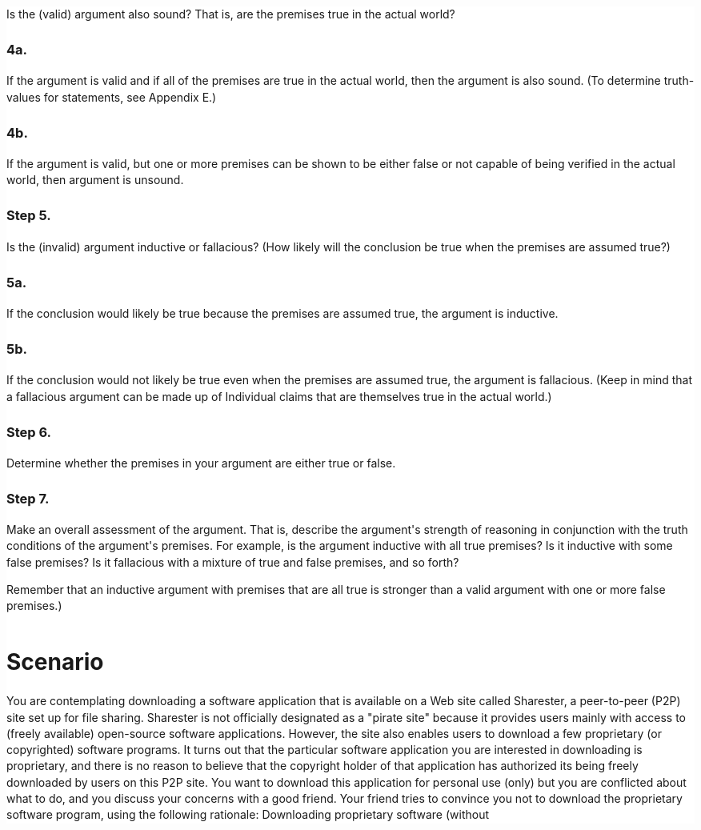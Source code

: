 Is the (valid) argument also sound? That is, are the premises true in
the actual world?

### 4a.

If the argument is valid and if all of the premises are true in the
actual world, then the argument is also sound. (To determine
truth-values for statements, see Appendix E.)

### 4b.

If the argument is valid, but one or more premises can be shown to be
either false or not capable of being verified in the actual world, then
argument is unsound.

### Step 5.

Is the (invalid) argument inductive or fallacious? (How likely will the
conclusion be true when the premises are assumed true?)

### 5a.

If the conclusion would likely be true because the premises are assumed
true, the argument is inductive.

### 5b.

If the conclusion would not likely be true even when the premises are
assumed true, the argument is fallacious. (Keep in mind that a
fallacious argument can be made up of Individual claims that are
themselves true in the actual world.)

### Step 6.

Determine whether the premises in your argument are either true or
false.

### Step 7.

Make an overall assessment of the argument. That is, describe the
argument's strength of reasoning in conjunction with the truth
conditions of the argument's premises. For example, is the argument
inductive with all true premises? Is it inductive with some false
premises? Is it fallacious with a mixture of true and false premises,
and so forth?

Remember that an inductive argument with premises that are all true is
stronger than a valid argument with one or more false premises.)

Scenario
========

You are contemplating downloading a software application that is
available on a Web site called Sharester, a peer-to-peer (P2P) site set
up for file sharing. Sharester is not officially designated as a "pirate
site" because it provides users mainly with access to (freely available)
open-source software applications. However, the site also enables users
to download a few proprietary (or copyrighted) software programs. It
turns out that the particular software application you are interested in
downloading is proprietary, and there is no reason to believe that the
copyright holder of that application has authorized its being freely
downloaded by users on this P2P site. You want to download this
application for personal use (only) but you are conflicted about what to
do, and you discuss your concerns with a good friend. Your friend tries
to convince you not to download the proprietary software program, using
the following rationale: Downloading proprietary software (without